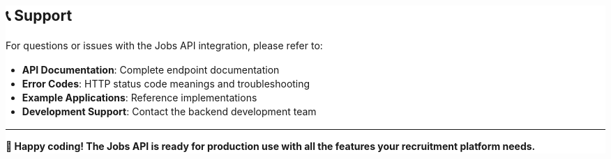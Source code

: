 
## 📞 Support

For questions or issues with the Jobs API integration, please refer to:

- **API Documentation**: Complete endpoint documentation
- **Error Codes**: HTTP status code meanings and troubleshooting
- **Example Applications**: Reference implementations
- **Development Support**: Contact the backend development team

---

**🎉 Happy coding! The Jobs API is ready for production use with all the features your recruitment platform needs.**
